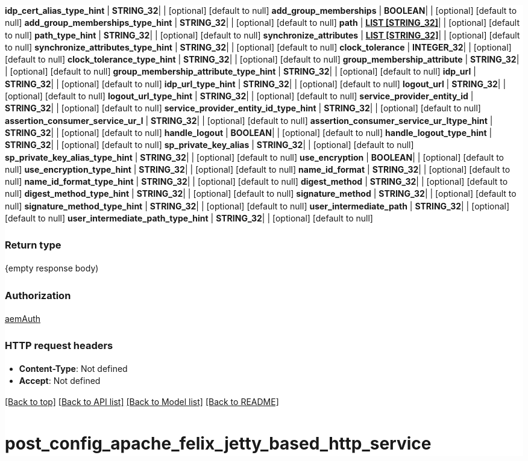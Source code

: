  **idp_cert_alias_type_hint** | **STRING_32**|  | [optional] [default to null]
 **add_group_memberships** | **BOOLEAN**|  | [optional] [default to null]
 **add_group_memberships_type_hint** | **STRING_32**|  | [optional] [default to null]
 **path** | [**LIST [STRING_32]**](STRING_32.md)|  | [optional] [default to null]
 **path_type_hint** | **STRING_32**|  | [optional] [default to null]
 **synchronize_attributes** | [**LIST [STRING_32]**](STRING_32.md)|  | [optional] [default to null]
 **synchronize_attributes_type_hint** | **STRING_32**|  | [optional] [default to null]
 **clock_tolerance** | **INTEGER_32**|  | [optional] [default to null]
 **clock_tolerance_type_hint** | **STRING_32**|  | [optional] [default to null]
 **group_membership_attribute** | **STRING_32**|  | [optional] [default to null]
 **group_membership_attribute_type_hint** | **STRING_32**|  | [optional] [default to null]
 **idp_url** | **STRING_32**|  | [optional] [default to null]
 **idp_url_type_hint** | **STRING_32**|  | [optional] [default to null]
 **logout_url** | **STRING_32**|  | [optional] [default to null]
 **logout_url_type_hint** | **STRING_32**|  | [optional] [default to null]
 **service_provider_entity_id** | **STRING_32**|  | [optional] [default to null]
 **service_provider_entity_id_type_hint** | **STRING_32**|  | [optional] [default to null]
 **assertion_consumer_service_ur_l** | **STRING_32**|  | [optional] [default to null]
 **assertion_consumer_service_ur_ltype_hint** | **STRING_32**|  | [optional] [default to null]
 **handle_logout** | **BOOLEAN**|  | [optional] [default to null]
 **handle_logout_type_hint** | **STRING_32**|  | [optional] [default to null]
 **sp_private_key_alias** | **STRING_32**|  | [optional] [default to null]
 **sp_private_key_alias_type_hint** | **STRING_32**|  | [optional] [default to null]
 **use_encryption** | **BOOLEAN**|  | [optional] [default to null]
 **use_encryption_type_hint** | **STRING_32**|  | [optional] [default to null]
 **name_id_format** | **STRING_32**|  | [optional] [default to null]
 **name_id_format_type_hint** | **STRING_32**|  | [optional] [default to null]
 **digest_method** | **STRING_32**|  | [optional] [default to null]
 **digest_method_type_hint** | **STRING_32**|  | [optional] [default to null]
 **signature_method** | **STRING_32**|  | [optional] [default to null]
 **signature_method_type_hint** | **STRING_32**|  | [optional] [default to null]
 **user_intermediate_path** | **STRING_32**|  | [optional] [default to null]
 **user_intermediate_path_type_hint** | **STRING_32**|  | [optional] [default to null]

### Return type

{empty response body)

### Authorization

[aemAuth](../README.md#aemAuth)

### HTTP request headers

 - **Content-Type**: Not defined
 - **Accept**: Not defined

[[Back to top]](#) [[Back to API list]](../README.md#documentation-for-api-endpoints) [[Back to Model list]](../README.md#documentation-for-models) [[Back to README]](../README.md)

# **post_config_apache_felix_jetty_based_http_service**